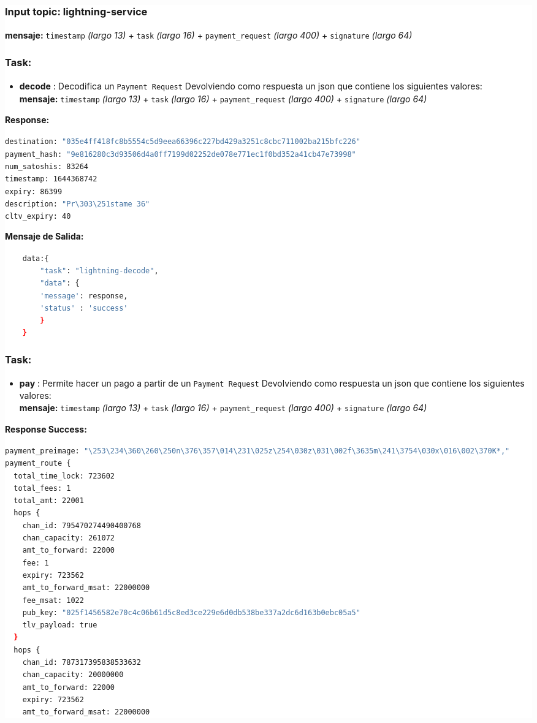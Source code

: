 ### Input topic: lightning-service
**mensaje:** `timestamp` _(largo 13)_ + `task` _(largo 16)_ + `payment_request` _(largo 400)_ + `signature` _(largo 64)_

### Task:

* **decode**  :     Decodifica un `Payment Request` Devolviendo como respuesta un json que contiene los siguientes valores:<br>
**mensaje:** `timestamp` _(largo 13)_ + `task` _(largo 16)_ + `payment_request` _(largo 400)_ + `signature` _(largo 64)_

**Response:**
```sh
destination: "035e4ff418fc8b5554c5d9eea66396c227bd429a3251c8cbc711002ba215bfc226"
payment_hash: "9e816280c3d93506d4a0ff7199d02252de078e771ec1f0bd352a41cb47e73998"
num_satoshis: 83264
timestamp: 1644368742
expiry: 86399
description: "Pr\303\251stame 36"
cltv_expiry: 40

```

**Mensaje de Salida:**
```sh
    data:{
        "task": "lightning-decode",
        "data": {
        'message': response,
        'status' : 'success'            
        }
    }
```
### Task:

* **pay**  :     Permite hacer un pago a partir de un `Payment Request` Devolviendo como respuesta un json que contiene los siguientes valores:<br>
**mensaje:** `timestamp` _(largo 13)_ + `task` _(largo 16)_ + `payment_request` _(largo 400)_ + `signature` _(largo 64)_

**Response Success:**
```sh
payment_preimage: "\253\234\360\260\250n\376\357\014\231\025z\254\030z\031\002f\3635m\241\3754\030x\016\002\370K*,"
payment_route {
  total_time_lock: 723602
  total_fees: 1
  total_amt: 22001
  hops {
    chan_id: 795470274490400768
    chan_capacity: 261072
    amt_to_forward: 22000
    fee: 1
    expiry: 723562
    amt_to_forward_msat: 22000000
    fee_msat: 1022
    pub_key: "025f1456582e70c4c06b61d5c8ed3ce229e6d0db538be337a2dc6d163b0ebc05a5"
    tlv_payload: true
  }
  hops {
    chan_id: 787317395838533632
    chan_capacity: 20000000
    amt_to_forward: 22000
    expiry: 723562
    amt_to_forward_msat: 22000000
```